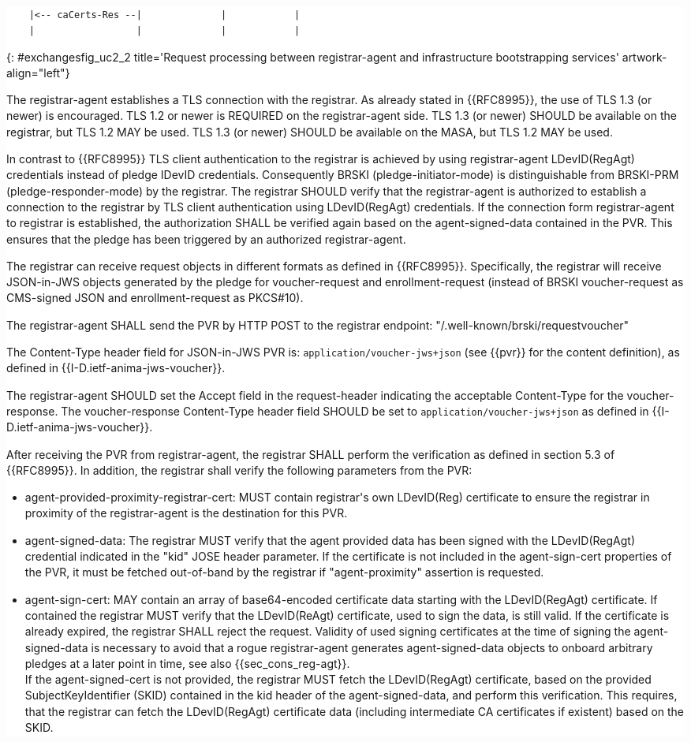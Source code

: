 ~~~~
    |<-- caCerts-Res --|              |            |
    |                  |              |            |
~~~~
{: #exchangesfig_uc2_2 title='Request processing between registrar-agent and infrastructure bootstrapping services' artwork-align="left"}

The registrar-agent establishes a TLS connection with the registrar.
As already stated in {{RFC8995}}, the use of TLS 1.3 (or newer) is encouraged.
TLS 1.2 or newer is REQUIRED on the registrar-agent side.
TLS 1.3 (or newer) SHOULD be available on the registrar, but TLS 1.2 MAY be used.
TLS 1.3 (or newer) SHOULD be available on the MASA, but TLS 1.2 MAY be used.

In contrast to {{RFC8995}} TLS client authentication to the registrar is achieved by using registrar-agent LDevID(RegAgt) credentials instead of pledge IDevID credentials.
Consequently BRSKI (pledge-initiator-mode) is distinguishable from BRSKI-PRM (pledge-responder-mode) by the registrar. 
The registrar SHOULD verify that the registrar-agent is authorized to establish a connection to the registrar by TLS client authentication using LDevID(RegAgt) credentials. 
If the connection form registrar-agent to registrar is established, the authorization SHALL be verified again based on the agent-signed-data contained in the PVR. 
This ensures that the pledge has been triggered by an authorized registrar-agent. 

The registrar can receive request objects in different formats as defined in {{RFC8995}}. 
Specifically, the registrar will receive JSON-in-JWS objects generated by the pledge for voucher-request and enrollment-request (instead of BRSKI voucher-request as CMS-signed JSON and enrollment-request as PKCS#10).

The registrar-agent SHALL send the PVR by HTTP POST to the registrar endpoint: "/.well-known/brski/requestvoucher"

The Content-Type header field for JSON-in-JWS PVR is: `application/voucher-jws+json` (see {{pvr}} for the content definition), as defined in {{I-D.ietf-anima-jws-voucher}}.

The registrar-agent SHOULD set the Accept field in the request-header indicating the acceptable Content-Type for the voucher-response.
The voucher-response Content-Type header field SHOULD be set to `application/voucher-jws+json` as defined in {{I-D.ietf-anima-jws-voucher}}.

After receiving  the PVR from registrar-agent, the registrar SHALL perform the verification as defined in section 5.3 of {{RFC8995}}.
In addition, the registrar shall verify the following parameters from the PVR:

* agent-provided-proximity-registrar-cert: MUST contain registrar's own LDevID(Reg) certificate to ensure the registrar in proximity of the registrar-agent is the destination for this PVR.

* agent-signed-data: The registrar MUST verify that the agent provided data has been signed with the LDevID(RegAgt) credential indicated in the "kid" JOSE header parameter.
  If the certificate is not included in the agent-sign-cert properties of the PVR, it must be fetched out-of-band by the registrar if "agent-proximity" assertion is requested.

* agent-sign-cert: MAY contain an array of base64-encoded certificate data starting with the LDevID(RegAgt) certificate.
  If contained the registrar MUST verify that the LDevID(ReAgt) certificate, used to sign the data, is still valid. 
  If the certificate is already expired, the registrar SHALL reject the request.
  Validity of used signing certificates at the time of signing the agent-signed-data is necessary to avoid that a rogue registrar-agent generates agent-signed-data objects to onboard arbitrary pledges at a later point in time, see also {{sec_cons_reg-agt}}.   
  If the agent-signed-cert is not provided, the registrar MUST fetch the LDevID(RegAgt) certificate, based on the provided SubjectKeyIdentifier (SKID) contained in the kid header of the agent-signed-data, and perform this verification. 
  This requires, that the registrar can fetch the LDevID(RegAgt) certificate data (including intermediate CA certificates if existent) based on the SKID.
